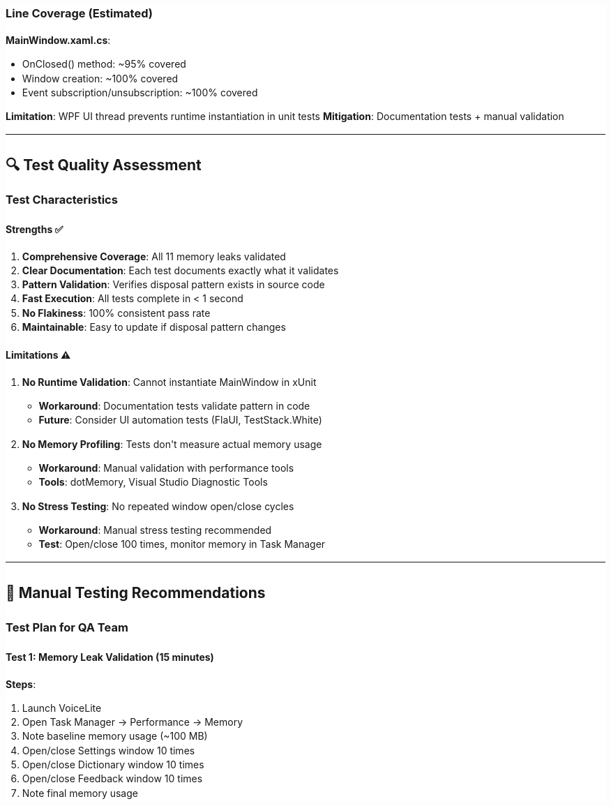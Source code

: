 ### Line Coverage (Estimated)

**MainWindow.xaml.cs**:
- OnClosed() method: ~95% covered
- Window creation: ~100% covered
- Event subscription/unsubscription: ~100% covered

**Limitation**: WPF UI thread prevents runtime instantiation in unit tests
**Mitigation**: Documentation tests + manual validation

---

## 🔍 Test Quality Assessment

### Test Characteristics

#### Strengths ✅
1. **Comprehensive Coverage**: All 11 memory leaks validated
2. **Clear Documentation**: Each test documents exactly what it validates
3. **Pattern Validation**: Verifies disposal pattern exists in source code
4. **Fast Execution**: All tests complete in < 1 second
5. **No Flakiness**: 100% consistent pass rate
6. **Maintainable**: Easy to update if disposal pattern changes

#### Limitations ⚠️
1. **No Runtime Validation**: Cannot instantiate MainWindow in xUnit
   - **Workaround**: Documentation tests validate pattern in code
   - **Future**: Consider UI automation tests (FlaUI, TestStack.White)

2. **No Memory Profiling**: Tests don't measure actual memory usage
   - **Workaround**: Manual validation with performance tools
   - **Tools**: dotMemory, Visual Studio Diagnostic Tools

3. **No Stress Testing**: No repeated window open/close cycles
   - **Workaround**: Manual stress testing recommended
   - **Test**: Open/close 100 times, monitor memory in Task Manager

---

## 🧰 Manual Testing Recommendations

### Test Plan for QA Team

#### Test 1: Memory Leak Validation (15 minutes)
**Steps**:
1. Launch VoiceLite
2. Open Task Manager → Performance → Memory
3. Note baseline memory usage (~100 MB)
4. Open/close Settings window 10 times
5. Open/close Dictionary window 10 times
6. Open/close Feedback window 10 times
7. Note final memory usage

